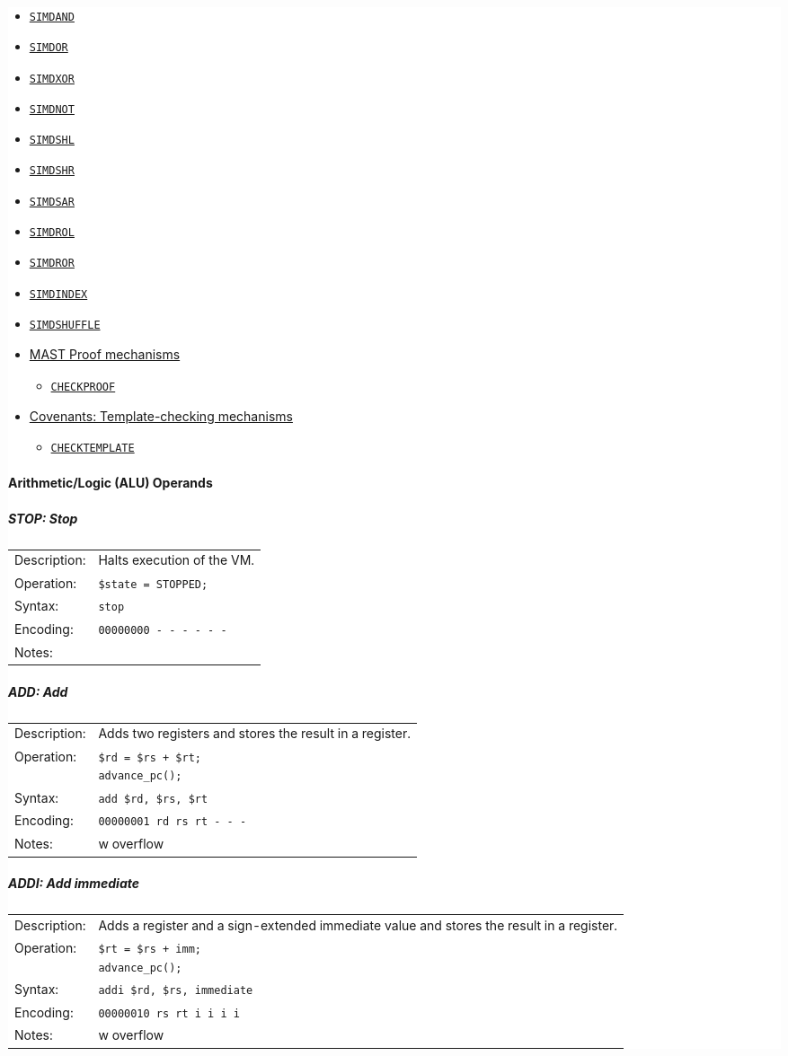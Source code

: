   * [`SIMDAND`](#op-SIMDAND)
  * [`SIMDOR`](#op-SIMDOR)
  * [`SIMDXOR`](#op-SIMDXOR)
  * [`SIMDNOT`](#op-SIMDNOT)
  * [`SIMDSHL`](#op-SIMDSHL)
  * [`SIMDSHR`](#op-SIMDSHR)
  * [`SIMDSAR`](#op-SIMDSAR)
  * [`SIMDROL`](#op-SIMDROL)
  * [`SIMDROR`](#op-SIMDROR)
  * [`SIMDINDEX`](#op-SIMDINDEX)
  * [`SIMDSHUFFLE`](#op-SIMDSHUFFLE)

* [MAST Proof mechanisms](#op-group-id-140)
  * [`CHECKPROOF`](#op-CHECKPROOF)

* [Covenants: Template-checking mechanisms](#op-group-id-143)
  * [`CHECKTEMPLATE`](#op-CHECKTEMPLATE)






#### <a name='op-group-id-7'/>Arithmetic/Logic (ALU) Operands

##### <a name='op-STOP'/>STOP: Stop

| | |
|---|---|
| Description: | Halts execution of the VM. |
| Operation: | ```$state = STOPPED;``` |
| Syntax: | `stop` |
| Encoding: | `00000000 - - - - - -` |
| Notes: |  |

##### <a name='op-ADD'/>ADD: Add

| | |
|---|---|
| Description: | Adds two registers and stores the result in a register. |
| Operation: | ```$rd = $rs + $rt;```<br>```advance_pc();``` |
| Syntax: | `add $rd, $rs, $rt` |
| Encoding: | `00000001 rd rs rt - - -` |
| Notes: | w overflow |

##### <a name='op-ADDI'/>ADDI: Add immediate

| | |
|---|---|
| Description: | Adds a register and a sign-extended immediate value and stores the result in a register. |
| Operation: | ```$rt = $rs + imm;```<br>```advance_pc();``` |
| Syntax: | `addi $rd, $rs, immediate` |
| Encoding: | `00000010 rs rt i i i i` |
| Notes: | w overflow |
